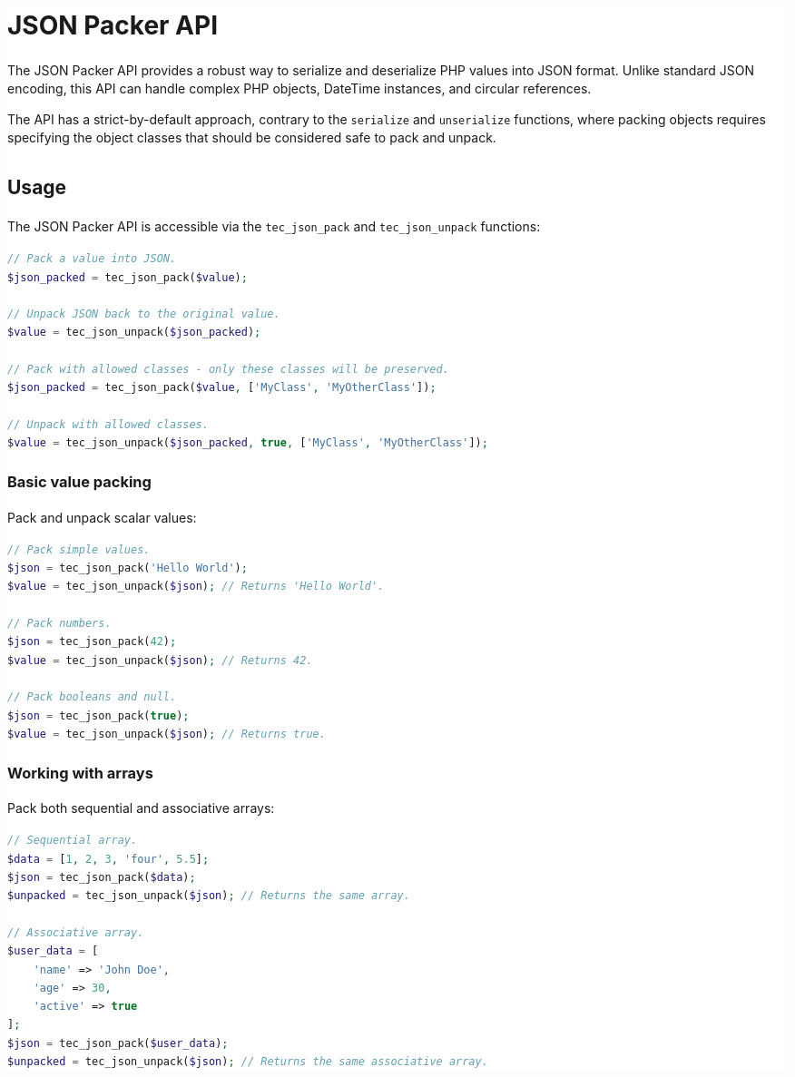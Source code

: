 # JSON Packer API

The JSON Packer API provides a robust way to serialize and deserialize PHP values into JSON format.
Unlike standard JSON encoding, this API can handle complex PHP objects, DateTime instances, and circular references.

The API has a strict-by-default approach, contrary to the `serialize` and `unserialize` functions, where packing objects requires specifying the object classes that should be considered safe to pack and unpack.

## Usage

The JSON Packer API is accessible via the `tec_json_pack` and `tec_json_unpack` functions:

```php
// Pack a value into JSON.
$json_packed = tec_json_pack($value);

// Unpack JSON back to the original value.
$value = tec_json_unpack($json_packed);

// Pack with allowed classes - only these classes will be preserved.
$json_packed = tec_json_pack($value, ['MyClass', 'MyOtherClass']);

// Unpack with allowed classes.
$value = tec_json_unpack($json_packed, true, ['MyClass', 'MyOtherClass']);
```

### Basic value packing

Pack and unpack scalar values:

```php
// Pack simple values.
$json = tec_json_pack('Hello World');
$value = tec_json_unpack($json); // Returns 'Hello World'.

// Pack numbers.
$json = tec_json_pack(42);
$value = tec_json_unpack($json); // Returns 42.

// Pack booleans and null.
$json = tec_json_pack(true);
$value = tec_json_unpack($json); // Returns true.
```

### Working with arrays

Pack both sequential and associative arrays:

```php
// Sequential array.
$data = [1, 2, 3, 'four', 5.5];
$json = tec_json_pack($data);
$unpacked = tec_json_unpack($json); // Returns the same array.

// Associative array.
$user_data = [
    'name' => 'John Doe',
    'age' => 30,
    'active' => true
];
$json = tec_json_pack($user_data);
$unpacked = tec_json_unpack($json); // Returns the same associative array.

```